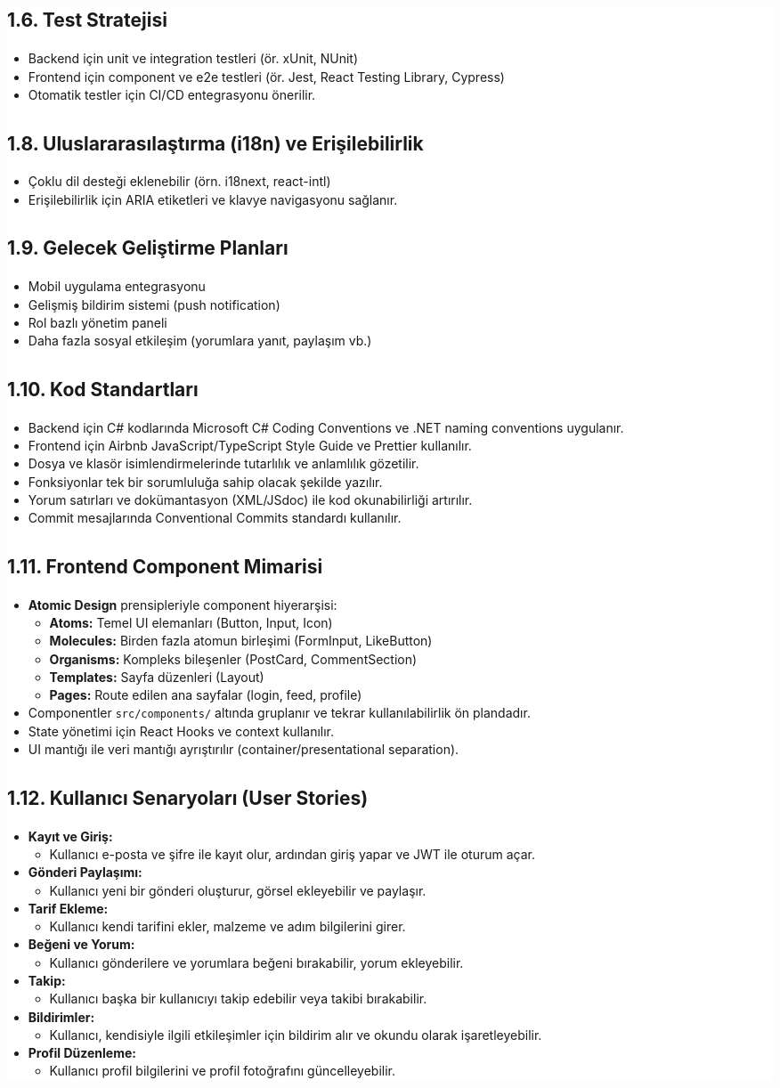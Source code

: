 ## 1.6. Test Stratejisi
- Backend için unit ve integration testleri (ör. xUnit, NUnit)
- Frontend için component ve e2e testleri (ör. Jest, React Testing Library, Cypress)
- Otomatik testler için CI/CD entegrasyonu önerilir.

## 1.8. Uluslararasılaştırma (i18n) ve Erişilebilirlik
- Çoklu dil desteği eklenebilir (örn. i18next, react-intl)
- Erişilebilirlik için ARIA etiketleri ve klavye navigasyonu sağlanır.

## 1.9. Gelecek Geliştirme Planları
- Mobil uygulama entegrasyonu
- Gelişmiş bildirim sistemi (push notification)
- Rol bazlı yönetim paneli
- Daha fazla sosyal etkileşim (yorumlara yanıt, paylaşım vb.)

## 1.10. Kod Standartları
- Backend için C# kodlarında Microsoft C# Coding Conventions ve .NET naming conventions uygulanır.
- Frontend için Airbnb JavaScript/TypeScript Style Guide ve Prettier kullanılır.
- Dosya ve klasör isimlendirmelerinde tutarlılık ve anlamlılık gözetilir.
- Fonksiyonlar tek bir sorumluluğa sahip olacak şekilde yazılır.
- Yorum satırları ve dokümantasyon (XML/JSdoc) ile kod okunabilirliği artırılır.
- Commit mesajlarında Conventional Commits standardı kullanılır.

## 1.11. Frontend Component Mimarisi
- **Atomic Design** prensipleriyle component hiyerarşisi:
  - **Atoms:** Temel UI elemanları (Button, Input, Icon)
  - **Molecules:** Birden fazla atomun birleşimi (FormInput, LikeButton)
  - **Organisms:** Kompleks bileşenler (PostCard, CommentSection)
  - **Templates:** Sayfa düzenleri (Layout)
  - **Pages:** Route edilen ana sayfalar (login, feed, profile)
- Componentler `src/components/` altında gruplanır ve tekrar kullanılabilirlik ön plandadır.
- State yönetimi için React Hooks ve context kullanılır.
- UI mantığı ile veri mantığı ayrıştırılır (container/presentational separation).

## 1.12. Kullanıcı Senaryoları (User Stories)
- **Kayıt ve Giriş:**
  - Kullanıcı e-posta ve şifre ile kayıt olur, ardından giriş yapar ve JWT ile oturum açar.
- **Gönderi Paylaşımı:**
  - Kullanıcı yeni bir gönderi oluşturur, görsel ekleyebilir ve paylaşır.
- **Tarif Ekleme:**
  - Kullanıcı kendi tarifini ekler, malzeme ve adım bilgilerini girer.
- **Beğeni ve Yorum:**
  - Kullanıcı gönderilere ve yorumlara beğeni bırakabilir, yorum ekleyebilir.
- **Takip:**
  - Kullanıcı başka bir kullanıcıyı takip edebilir veya takibi bırakabilir.
- **Bildirimler:**
  - Kullanıcı, kendisiyle ilgili etkileşimler için bildirim alır ve okundu olarak işaretleyebilir.
- **Profil Düzenleme:**
  - Kullanıcı profil bilgilerini ve profil fotoğrafını güncelleyebilir.
